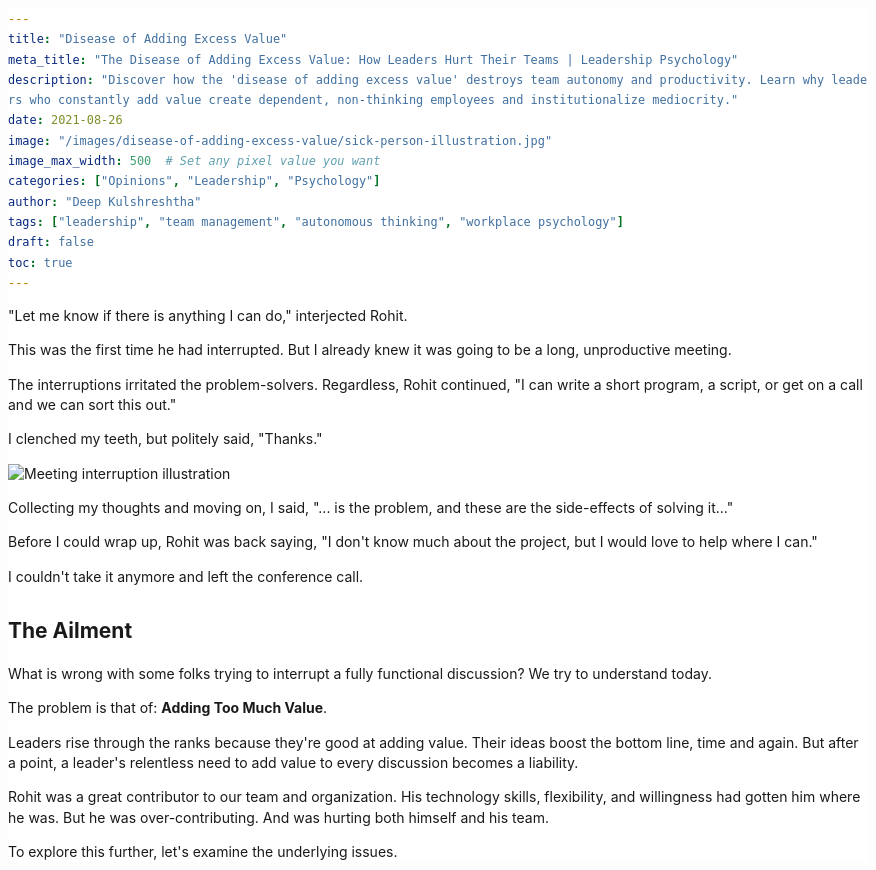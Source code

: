 ```yaml
---
title: "Disease of Adding Excess Value"
meta_title: "The Disease of Adding Excess Value: How Leaders Hurt Their Teams | Leadership Psychology"
description: "Discover how the 'disease of adding excess value' destroys team autonomy and productivity. Learn why leaders who constantly add value create dependent, non-thinking employees and institutionalize mediocrity."
date: 2021-08-26
image: "/images/disease-of-adding-excess-value/sick-person-illustration.jpg"
image_max_width: 500  # Set any pixel value you want
categories: ["Opinions", "Leadership", "Psychology"]
author: "Deep Kulshreshtha"
tags: ["leadership", "team management", "autonomous thinking", "workplace psychology"]
draft: false
toc: true
---
```


"Let me know if there is anything I can do," interjected Rohit.

This was the first time he had interrupted. But I already knew it was going to be a long, unproductive meeting.

The interruptions irritated the problem-solvers. Regardless, Rohit continued, "I can write a short program, a script, or get on a call and we can sort this out."

I clenched my teeth, but politely said, "Thanks."

![Meeting interruption illustration](/images/disease-of-adding-excess-value/meeting-interruption-illustration.jpg)

Collecting my thoughts and moving on, I said, "... is the problem, and these are the side-effects of solving it..."

Before I could wrap up, Rohit was back saying, "I don't know much about the project, but I would love to help where I can."

I couldn't take it anymore and left the conference call.

## The Ailment

What is wrong with some folks trying to interrupt a fully functional discussion? We try to understand today.

The problem is that of: **Adding Too Much Value**.

Leaders rise through the ranks because they're good at adding value. Their ideas boost the bottom line, time and again. But after a point, a leader's relentless need to add value to every discussion becomes a liability.

Rohit was a great contributor to our team and organization. His technology skills, flexibility, and willingness had gotten him where he was. But he was over-contributing. And was hurting both himself and his team.

To explore this further, let's examine the underlying issues.

